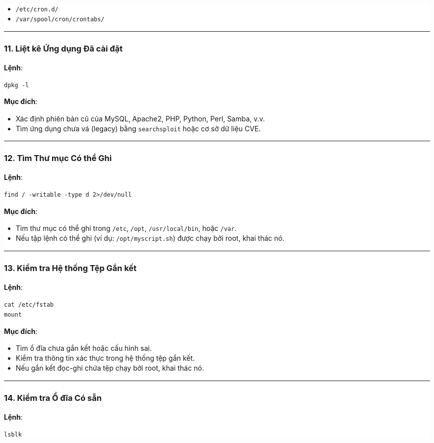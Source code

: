 * `/etc/cron.d/`
* `/var/spool/cron/crontabs/`

***

### 11. Liệt kê Ứng dụng Đã cài đặt

**Lệnh**:

```
dpkg -l
```

**Mục đích**:

* Xác định phiên bản cũ của MySQL, Apache2, PHP, Python, Perl, Samba, v.v.
* Tìm ứng dụng chưa vá (legacy) bằng `searchsploit` hoặc cơ sở dữ liệu CVE.

***

### 12. Tìm Thư mục Có thể Ghi

**Lệnh**:

```
find / -writable -type d 2>/dev/null
```

**Mục đích**:

* Tìm thư mục có thể ghi trong `/etc`, `/opt`, `/usr/local/bin`, hoặc `/var`.
* Nếu tập lệnh có thể ghi (ví dụ: `/opt/myscript.sh`) được chạy bởi root, khai thác nó.

***

### 13. Kiểm tra Hệ thống Tệp Gắn kết

**Lệnh**:

```
cat /etc/fstab
mount
```

**Mục đích**:

* Tìm ổ đĩa chưa gắn kết hoặc cấu hình sai.
* Kiểm tra thông tin xác thực trong hệ thống tệp gắn kết.
* Nếu gắn kết đọc-ghi chứa tệp chạy bởi root, khai thác nó.

***

### 14. Kiểm tra Ổ đĩa Có sẵn

**Lệnh**:

```
lsblk
```

